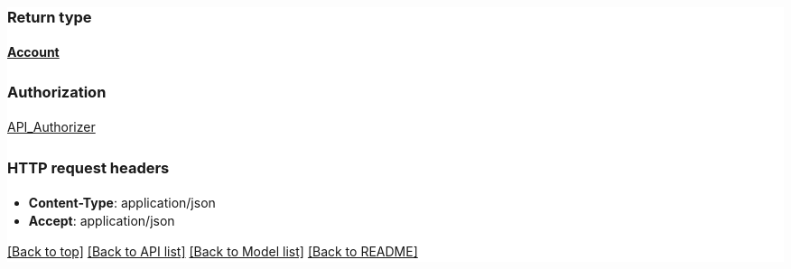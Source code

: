 ### Return type

[**Account**](Account.md)

### Authorization

[API_Authorizer](../README.md#API_Authorizer)

### HTTP request headers

 - **Content-Type**: application/json
 - **Accept**: application/json

[[Back to top]](#) [[Back to API list]](../README.md#documentation-for-api-endpoints) [[Back to Model list]](../README.md#documentation-for-models) [[Back to README]](../README.md)

